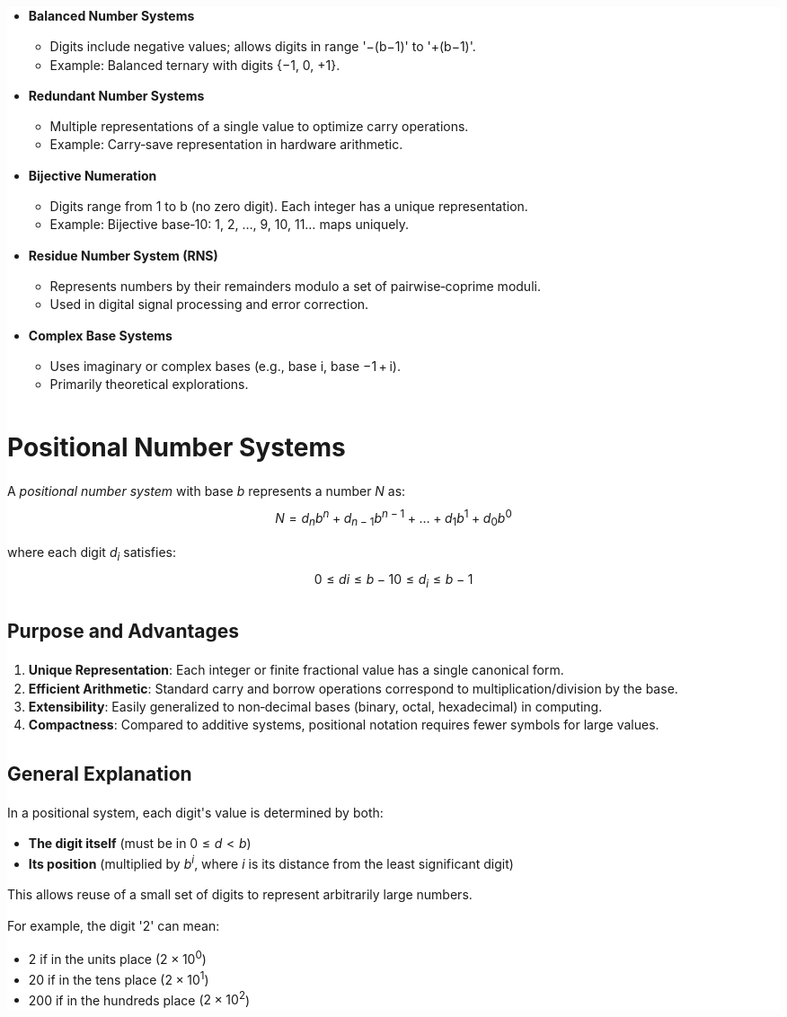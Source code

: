 - **Balanced Number Systems**
    - Digits include negative values; allows digits in range '−(b−1)' to '+(b−1)'.
    - Example: Balanced ternary with digits {−1, 0, +1}.

- **Redundant Number Systems**
    - Multiple representations of a single value to optimize carry operations.
    - Example: Carry‑save representation in hardware arithmetic.

- **Bijective Numeration**
    - Digits range from 1 to b (no zero digit). Each integer has a unique representation.
    - Example: Bijective base‑10: 1, 2, …, 9, 10, 11… maps uniquely.
- **Residue Number System (RNS)**
    - Represents numbers by their remainders modulo a set of pairwise‑coprime moduli.
    - Used in digital signal processing and error correction.
- **Complex Base Systems**
    - Uses imaginary or complex bases (e.g., base i, base −1 + i).
    - Primarily theoretical explorations.

# Positional Number Systems

A _positional number system_ with base $b$ represents a number $N$ as:
$$
N = d_n b^n + d_{n-1} b^{n-1} + \dots + d_1 b^1 + d_0 b^0
$$

where each digit $d_i$ satisfies:
$$
0≤di≤b−10 \le d_i \le b - 1
$$
## Purpose and Advantages

1. **Unique Representation**: Each integer or finite fractional value has a single canonical form.
2. **Efficient Arithmetic**: Standard carry and borrow operations correspond to multiplication/division by the base.
3. **Extensibility**: Easily generalized to non‑decimal bases (binary, octal, hexadecimal) in computing.
4. **Compactness**: Compared to additive systems, positional notation requires fewer symbols for large values.
## General Explanation

In a positional system, each digit's value is determined by both:

- **The digit itself** (must be in $0 \le d < b$)
- **Its position** (multiplied by $b^i$, where $i$ is its distance from the least significant digit)

This allows reuse of a small set of digits to represent arbitrarily large numbers.

For example, the digit '2' can mean:

- 2 if in the units place ($2 \times 10^0$)
- 20 if in the tens place ($2 \times 10^1$)
- 200 if in the hundreds place ($2 \times 10^2$)
